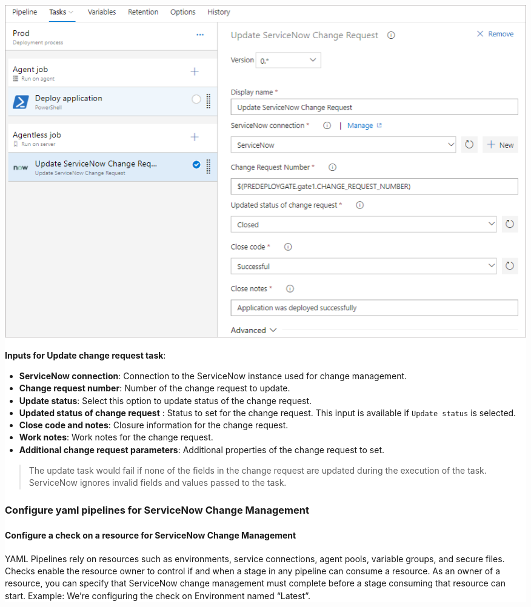 ![Update task](images/agentless_task.png)

**Inputs for Update change request task**:
- **ServiceNow connection**: Connection to the ServiceNow instance used for change management.
- **Change request number**: Number of the change request to update.
- **Update status**: Select this option to update status of the change request.
- **Updated status of change request** : Status to set for the change request. This input is available if `Update status` is selected.
- **Close code and notes**: Closure information for the change request.
- **Work notes**: Work notes for the change request.
- **Additional change request parameters**:  Additional properties of the change request to set.

> The update task would fail if none of the fields in the change request are updated during the execution of the task. ServiceNow ignores invalid fields and values passed to the task. 

### **Configure yaml pipelines for ServiceNow Change Management**

#### **Configure a check on a resource for ServiceNow Change Management**
YAML Pipelines rely on resources such as environments, service connections, agent pools, variable groups, and secure files. Checks enable the resource owner to control if and when a stage in any pipeline can consume a resource. As an owner of a resource, you can specify that ServiceNow change management must complete before a stage consuming that resource can start. 
Example: We’re configuring the check on Environment named “Latest”.
